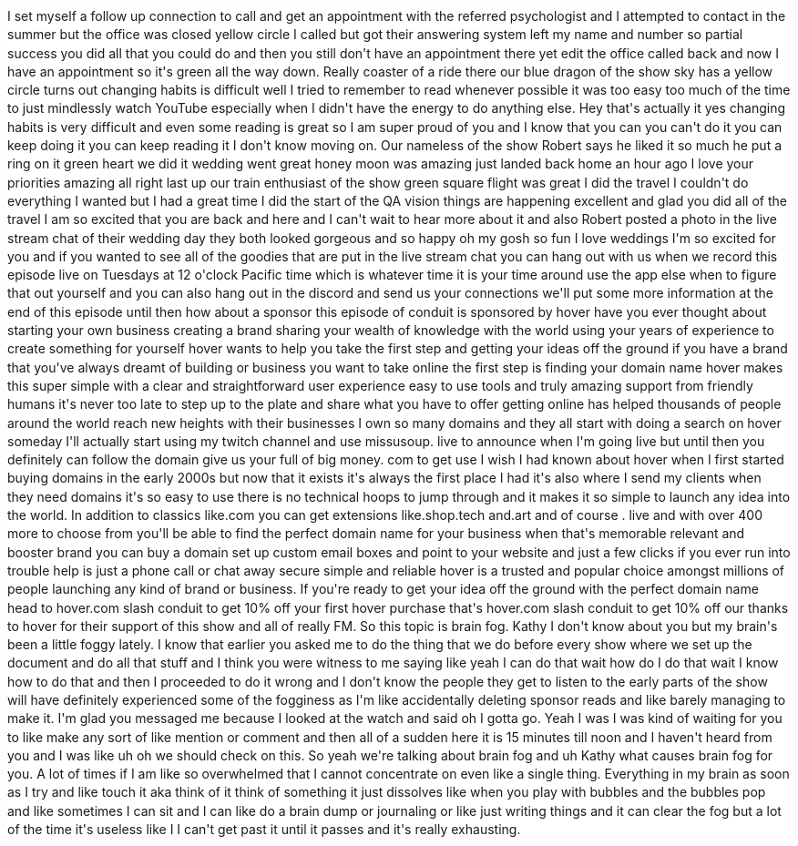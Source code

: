  I set myself a follow up connection to call and get an appointment with the referred psychologist and I attempted to contact in the summer but the office was closed yellow circle I called but got their answering system left my name and number so partial success you did all that you could do and then you still don't have an appointment there yet edit the office called back and now I have an appointment so it's green all the way down.
 Really coaster of a ride there our blue dragon of the show sky has a yellow circle turns out changing habits is difficult well I tried to remember to read whenever possible it was too easy too much of the time to just mindlessly watch YouTube especially when I didn't have the energy to do anything else.
Hey that's actually it yes changing habits is very difficult and even some reading is great so I am super proud of you and I know that you can you can't do it you can keep doing it you can keep reading it I don't know moving on.
 Our nameless of the show Robert says he liked it so much he put a ring on it green heart we did it wedding went great honey moon was amazing just landed back home an hour ago I love your priorities amazing all right last up our train enthusiast of the show green square flight was great I did the travel I couldn't do everything I wanted but I had a great time I did the start of the QA vision things are happening excellent and glad you did all of the travel I am so excited that you are back and here and I can't wait to hear more about it and also Robert posted a photo in the live stream chat of their wedding day they both looked gorgeous and so happy oh my gosh so fun I love weddings I'm so excited for you and if you wanted to see all of the goodies that are put in the live stream chat you can hang out with us when we record this episode live on Tuesdays at 12 o'clock Pacific time which is whatever time it is your time around use the app else when to figure that out yourself and you can also hang out in the discord and send us your connections we'll put some more information at the end of this episode until then how about a sponsor this episode of conduit is sponsored by hover have you ever thought about starting your own business creating a brand sharing your wealth of knowledge with the world using your years of experience to create something for yourself hover wants to help you take the first step and getting your ideas off the ground if you have a brand that you've always dreamt of building or business you want to take online the first step is finding your domain name hover makes this super simple with a clear and straightforward user experience easy to use tools and truly amazing support from friendly humans it's never too late to step up to the plate and share what you have to offer getting online has helped thousands of people around the world reach new heights with their businesses I own so many domains and they all start with doing a search on hover someday I'll actually start using my twitch channel and use missusoup.
live to announce when I'm going live but until then you definitely can follow the domain give us your full of big money.
com to get use I wish I had known about hover when I first started buying domains in the early 2000s but now that it exists it's always the first place I had it's also where I send my clients when they need domains it's so easy to use there is no technical hoops to jump through and it makes it so simple to launch any idea into the world.
In addition to classics like.com you can get extensions like.shop.tech and.art and of course .
live and with over 400 more to choose from you'll be able to find the perfect domain name for your business when that's memorable relevant and booster brand you can buy a domain set up custom email boxes and point to your website and just a few clicks if you ever run into trouble help is just a phone call or chat away secure simple and reliable hover is a trusted and popular choice amongst millions of people launching any kind of brand or business.
If you're ready to get your idea off the ground with the perfect domain name head to hover.com slash conduit to get 10% off your first hover purchase that's hover.com slash conduit to get 10% off our thanks to hover for their support of this show and all of really FM. So this topic is brain fog.
Kathy I don't know about you but my brain's been a little foggy lately.
 I know that earlier you asked me to do the thing that we do before every show where we set up the document and do all that stuff and I think you were witness to me saying like yeah I can do that wait how do I do that wait I know how to do that and then I proceeded to do it wrong and I don't know the people they get to listen to the early parts of the show will have definitely experienced some of the fogginess as I'm like accidentally deleting sponsor reads and like barely managing to make it.
I'm glad you messaged me because I looked at the watch and said oh I gotta go.
Yeah I was I was kind of waiting for you to like make any sort of like mention or comment and then all of a sudden here it is 15 minutes till noon and I haven't heard from you and I was like uh oh we should check on this.
So yeah we're talking about brain fog and uh Kathy what causes brain fog for you. A lot of times if I am like so overwhelmed that I cannot concentrate on even like a single thing.
 Everything in my brain as soon as I try and like touch it aka think of it think of something it just dissolves like when you play with bubbles and the bubbles pop and like sometimes I can sit and I can like do a brain dump or journaling or like just writing things and it can clear the fog but a lot of the time it's useless like I I can't get past it until it passes and it's really exhausting.